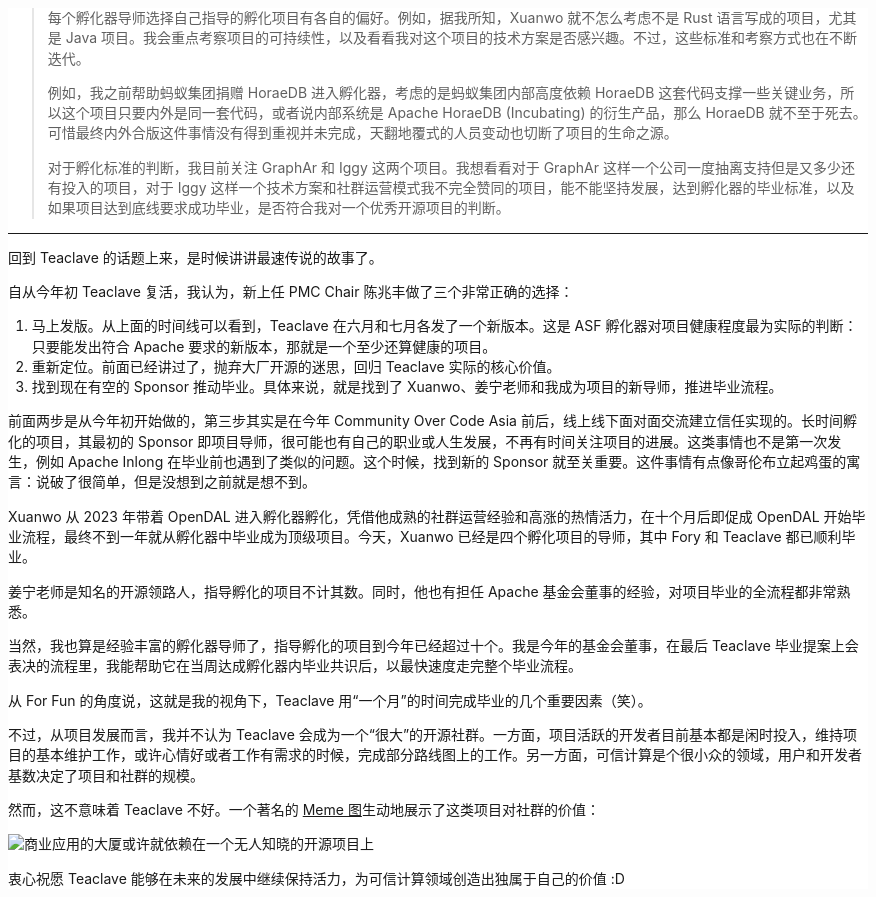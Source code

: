 > 每个孵化器导师选择自己指导的孵化项目有各自的偏好。例如，据我所知，Xuanwo 就不怎么考虑不是 Rust 语言写成的项目，尤其是 Java 项目。我会重点考察项目的可持续性，以及看看我对这个项目的技术方案是否感兴趣。不过，这些标准和考察方式也在不断迭代。
> 
> 例如，我之前帮助蚂蚁集团捐赠 HoraeDB 进入孵化器，考虑的是蚂蚁集团内部高度依赖 HoraeDB 这套代码支撑一些关键业务，所以这个项目只要内外是同一套代码，或者说内部系统是 Apache HoraeDB (Incubating) 的衍生产品，那么 HoraeDB 就不至于死去。可惜最终内外合版这件事情没有得到重视并未完成，天翻地覆式的人员变动也切断了项目的生命之源。
>
> 对于孵化标准的判断，我目前关注 GraphAr 和 Iggy 这两个项目。我想看看对于 GraphAr 这样一个公司一度抽离支持但是又多少还有投入的项目，对于 Iggy 这样一个技术方案和社群运营模式我不完全赞同的项目，能不能坚持发展，达到孵化器的毕业标准，以及如果项目达到底线要求成功毕业，是否符合我对一个优秀开源项目的判断。

---

回到 Teaclave 的话题上来，是时候讲讲最速传说的故事了。

自从今年初 Teaclave 复活，我认为，新上任 PMC Chair 陈兆丰做了三个非常正确的选择：

1. 马上发版。从上面的时间线可以看到，Teaclave 在六月和七月各发了一个新版本。这是 ASF 孵化器对项目健康程度最为实际的判断：只要能发出符合 Apache 要求的新版本，那就是一个至少还算健康的项目。
2. 重新定位。前面已经讲过了，抛弃大厂开源的迷思，回归 Teaclave 实际的核心价值。
3. 找到现在有空的 Sponsor 推动毕业。具体来说，就是找到了 Xuanwo、姜宁老师和我成为项目的新导师，推进毕业流程。

前面两步是从今年初开始做的，第三步其实是在今年 Community Over Code Asia 前后，线上线下面对面交流建立信任实现的。长时间孵化的项目，其最初的 Sponsor 即项目导师，很可能也有自己的职业或人生发展，不再有时间关注项目的进展。这类事情也不是第一次发生，例如 Apache Inlong 在毕业前也遇到了类似的问题。这个时候，找到新的 Sponsor 就至关重要。这件事情有点像哥伦布立起鸡蛋的寓言：说破了很简单，但是没想到之前就是想不到。

Xuanwo 从 2023 年带着 OpenDAL 进入孵化器孵化，凭借他成熟的社群运营经验和高涨的热情活力，在十个月后即促成 OpenDAL 开始毕业流程，最终不到一年就从孵化器中毕业成为顶级项目。今天，Xuanwo 已经是四个孵化项目的导师，其中 Fory 和 Teaclave 都已顺利毕业。

姜宁老师是知名的开源领路人，指导孵化的项目不计其数。同时，他也有担任 Apache 基金会董事的经验，对项目毕业的全流程都非常熟悉。

当然，我也算是经验丰富的孵化器导师了，指导孵化的项目到今年已经超过十个。我是今年的基金会董事，在最后 Teaclave 毕业提案上会表决的流程里，我能帮助它在当周达成孵化器内毕业共识后，以最快速度走完整个毕业流程。

从 For Fun 的角度说，这就是我的视角下，Teaclave 用“一个月”的时间完成毕业的几个重要因素（笑）。

不过，从项目发展而言，我并不认为 Teaclave 会成为一个“很大”的开源社群。一方面，项目活跃的开发者目前基本都是闲时投入，维持项目的基本维护工作，或许心情好或者工作有需求的时候，完成部分路线图上的工作。另一方面，可信计算是个很小众的领域，用户和开发者基数决定了项目和社群的规模。

然而，这不意味着 Teaclave 不好。一个著名的 [Meme 图](https://xkcd.com/2347/)生动地展示了这类项目对社群的价值：

![商业应用的大厦或许就依赖在一个无人知晓的开源项目上](dependency.png)

衷心祝愿 Teaclave 能够在未来的发展中继续保持活力，为可信计算领域创造出独属于自己的价值 :D
